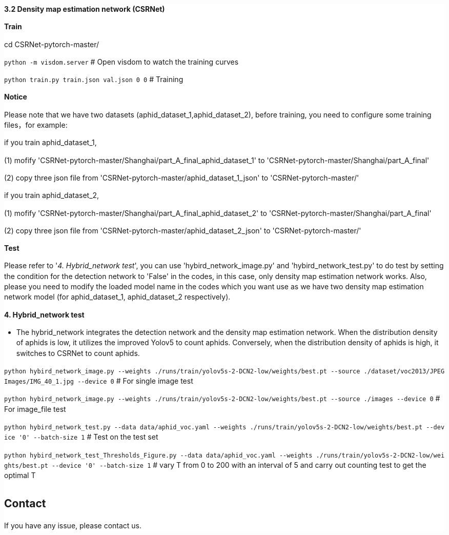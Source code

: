 

**3.2 Density map estimation network (CSRNet)**

**Train**

cd CSRNet-pytorch-master/

`python -m visdom.server` # Open visdom to watch the training curves

`python train.py train.json val.json 0 0` # Training

**Notice**

Please note that we have two datasets (aphid_dataset_1,aphid_dataset_2), before training, you need to configure some training files，for example:

if you train aphid_dataset_1,

(1) mofify 'CSRNet-pytorch-master/Shanghai/part_A_final_aphid_dataset_1' to 'CSRNet-pytorch-master/Shanghai/part_A_final'

(2) copy three json file from 'CSRNet-pytorch-master/aphid_dataset_1_json' to 'CSRNet-pytorch-master/'


if you train aphid_dataset_2,

(1) mofify 'CSRNet-pytorch-master/Shanghai/part_A_final_aphid_dataset_2' to 'CSRNet-pytorch-master/Shanghai/part_A_final'

(2) copy three json file from 'CSRNet-pytorch-master/aphid_dataset_2_json' to 'CSRNet-pytorch-master/'


**Test**

Please refer to '*4. Hybrid_network test*', you can use 'hybird_network_image.py' and 'hybird_network_test.py' to do test by setting the condition for the detection network to 'False' in the codes, in this case, only density map estimation network works. Also, please you need to modify the loaded model name in the codes which you want use as we have two density map estimation network model (for aphid_dataset_1, aphid_dataset_2 respectively).


**4. Hybrid_network test**
* The hybrid_network integrates the detection network and the density map estimation network. When the distribution density of aphids is low, it utilizes the improved Yolov5 to count aphids. Conversely, when the distribution density of aphids is high, it switches to CSRNet to count aphids.

`python hybird_network_image.py --weights ./runs/train/yolov5s-2-DCN2-low/weights/best.pt --source ./dataset/voc2013/JPEGImages/IMG_40_1.jpg --device 0` # For single image test

`python hybird_network_image.py --weights ./runs/train/yolov5s-2-DCN2-low/weights/best.pt --source ./images --device 0` # For image_file test

`python hybird_network_test.py --data data/aphid_voc.yaml --weights ./runs/train/yolov5s-2-DCN2-low/weights/best.pt --device '0' --batch-size 1` # Test on the test set

`python hybird_network_test_Thresholds_Figure.py --data data/aphid_voc.yaml --weights ./runs/train/yolov5s-2-DCN2-low/weights/best.pt --device '0' --batch-size 1` # vary T from 0 to 200 with an interval of 5 and carry out counting test to get the optimal T
   

## Contact
If you have any issue, please contact us.


